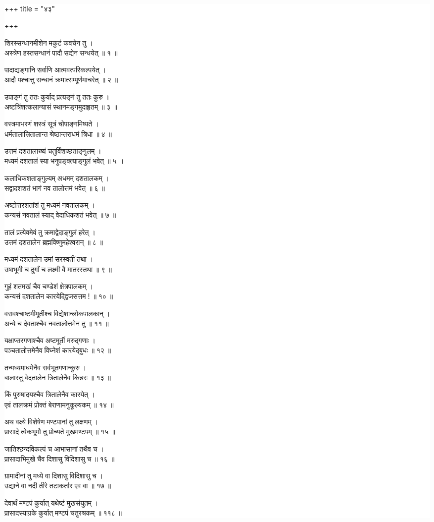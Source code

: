 +++
title = "४३"

+++
  
  
  
  
शिरस्सन्धानमीशेन मकुटं कवचेन तु ।  
अस्त्रेण हस्तसन्धानं पादौ सद्येन सन्धयेत् ॥ १ ॥  
  
पादाद्यङ्गानि सर्वाणि आत्मवत्परिकल्पयेत् ।  
आदौ पश्चात्तु सन्धानं क्रमात्सम्पूर्णमाचरेत् ॥ २ ॥  
  
उपाङ्गं तु ततः कुर्याद् प्रत्यङ्गं तु ततः कुरु ।  
अष्टत्रिंशत्कलान्यासं स्थानमङ्गमुदाहृतम् ॥ ३ ॥  
  
वस्त्रमाभरणं शस्त्रं सूत्रं चोपाङ्गमिष्यते ।  
धर्मतालात्त्रितालान्त श्रेष्ठान्तराधमं त्रिधा ॥ ४ ॥  
  
उत्तमं दशतालाख्यं चतुर्विंशच्छताङ्गुलम् ।  
मध्यमं दशतालं स्या भनुपङ्क्त्याङ्गुलं भवेत् ॥ ५ ॥  
  
कलाधिकशताङ्गुल्यम् अधमम् दशतालकम् ।  
सद्वादशशतं भागं नव तालोत्तमं भवेत् ॥ ६ ॥  
  
अष्टोत्तरशतांशं तु मध्यमं नवतालकम् ।  
कन्यसं नवतालं स्याद् वेदाधिकशतं भवेत् ॥ ७ ॥  
  
तालं प्रत्येवमेवं तु क्रमाद्वेदाङ्गुलं हरेत् ।  
उत्तमं दशतालेन ब्रह्मविष्णुमहेश्वरान् ॥ ८ ॥  
  
मध्यमं दशतालेन उमां सरस्वतीं तथा ।  
उषाभूमी च दुर्गां च लक्ष्मी वै मातरस्तथा ॥ ९ ॥  
  
गुहं शतमखं चैव चण्डेशं क्षेत्रपालकम् ।  
कन्यसं दशतालेन कारयेद्द्विजसत्तम ! ॥ १० ॥  
  
वसवश्चाष्टमीमूर्तीश्च विद्येशान्लोकपालकान् ।  
अन्ये च देवताश्चैव नवतालोत्तमेन तु ॥ ११ ॥  
  
यक्षाप्सरगणाश्चैव अष्टमूर्ती मरुद्गणाः ।  
पञ्चतालोत्तमेनैव विघ्नेशं कारयेद्बुधः ॥ १२ ॥  
  
तन्मध्यमाधमेनैव सर्वभूतगणान्कुरु ।  
बालास्तु वेदतालेन त्रितालेनैव किन्नरः ॥ १३ ॥  
  
किं पुरुषादयश्चैव त्रितालेनैव कारयेत् ।  
एवं तालक्रमं प्रोक्तं बेराणामनुकूल्यकम् ॥ १४ ॥  
  
अथ वक्ष्ये विशेषेण मण्टपानां तु लक्षणम् ।  
प्रासादे त्वेकभूमौ तु प्रोच्यते मुखमण्टपम् ॥ १५ ॥  
  
जातिश्छन्दविकल्पं च आभासानां तथैव च ।  
प्रासादाभिमुखे चैव दिशासु विदिशासु च ॥ १६ ॥  
  
ग्रामादीनां तु मध्ये वा दिशासु विदिशासु च ।  
उद्याने वा नदी तीरे तटाकर्तार एव वा ॥ १७ ॥  
  
देवार्थं मण्टपं कुर्यात् यथेष्टं मुखसंयुतम् ।  
प्रासादस्याग्रके कुर्यात् मण्टपं चतुरश्रकम् ॥ ११८ ॥  
  